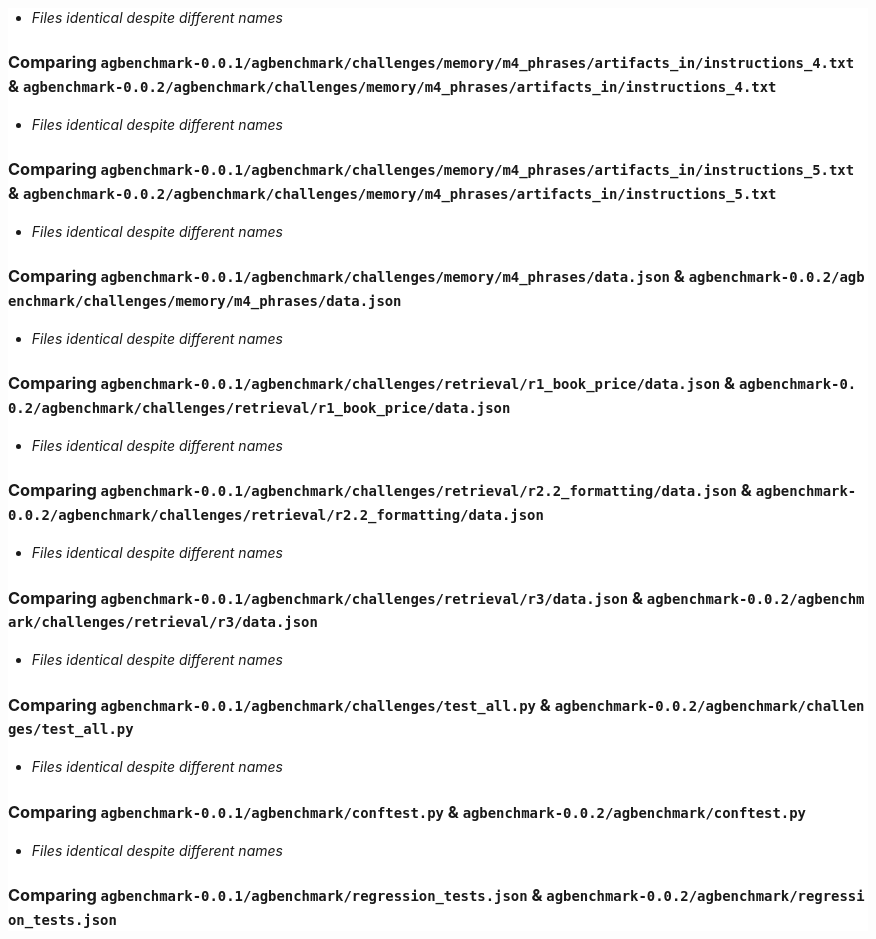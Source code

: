  * *Files identical despite different names*

### Comparing `agbenchmark-0.0.1/agbenchmark/challenges/memory/m4_phrases/artifacts_in/instructions_4.txt` & `agbenchmark-0.0.2/agbenchmark/challenges/memory/m4_phrases/artifacts_in/instructions_4.txt`

 * *Files identical despite different names*

### Comparing `agbenchmark-0.0.1/agbenchmark/challenges/memory/m4_phrases/artifacts_in/instructions_5.txt` & `agbenchmark-0.0.2/agbenchmark/challenges/memory/m4_phrases/artifacts_in/instructions_5.txt`

 * *Files identical despite different names*

### Comparing `agbenchmark-0.0.1/agbenchmark/challenges/memory/m4_phrases/data.json` & `agbenchmark-0.0.2/agbenchmark/challenges/memory/m4_phrases/data.json`

 * *Files identical despite different names*

### Comparing `agbenchmark-0.0.1/agbenchmark/challenges/retrieval/r1_book_price/data.json` & `agbenchmark-0.0.2/agbenchmark/challenges/retrieval/r1_book_price/data.json`

 * *Files identical despite different names*

### Comparing `agbenchmark-0.0.1/agbenchmark/challenges/retrieval/r2.2_formatting/data.json` & `agbenchmark-0.0.2/agbenchmark/challenges/retrieval/r2.2_formatting/data.json`

 * *Files identical despite different names*

### Comparing `agbenchmark-0.0.1/agbenchmark/challenges/retrieval/r3/data.json` & `agbenchmark-0.0.2/agbenchmark/challenges/retrieval/r3/data.json`

 * *Files identical despite different names*

### Comparing `agbenchmark-0.0.1/agbenchmark/challenges/test_all.py` & `agbenchmark-0.0.2/agbenchmark/challenges/test_all.py`

 * *Files identical despite different names*

### Comparing `agbenchmark-0.0.1/agbenchmark/conftest.py` & `agbenchmark-0.0.2/agbenchmark/conftest.py`

 * *Files identical despite different names*

### Comparing `agbenchmark-0.0.1/agbenchmark/regression_tests.json` & `agbenchmark-0.0.2/agbenchmark/regression_tests.json`
